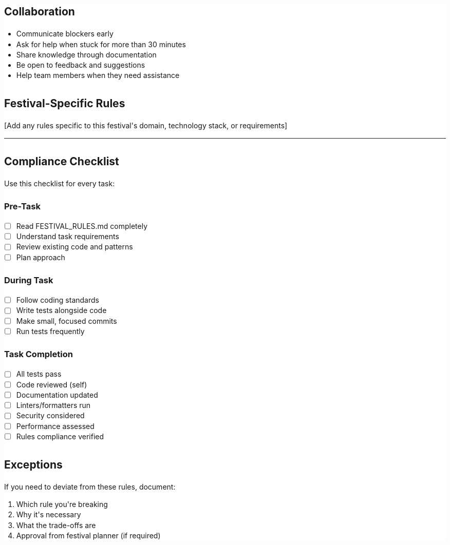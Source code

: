 ## Collaboration

- Communicate blockers early
- Ask for help when stuck for more than 30 minutes
- Share knowledge through documentation
- Be open to feedback and suggestions
- Help team members when they need assistance

## Festival-Specific Rules

[Add any rules specific to this festival's domain, technology stack, or
requirements]

---

## Compliance Checklist

Use this checklist for every task:

### Pre-Task

- [ ] Read FESTIVAL_RULES.md completely
- [ ] Understand task requirements
- [ ] Review existing code and patterns
- [ ] Plan approach

### During Task

- [ ] Follow coding standards
- [ ] Write tests alongside code
- [ ] Make small, focused commits
- [ ] Run tests frequently

### Task Completion

- [ ] All tests pass
- [ ] Code reviewed (self)
- [ ] Documentation updated
- [ ] Linters/formatters run
- [ ] Security considered
- [ ] Performance assessed
- [ ] Rules compliance verified

## Exceptions

If you need to deviate from these rules, document:

1. Which rule you're breaking
2. Why it's necessary
3. What the trade-offs are
4. Approval from festival planner (if required)

